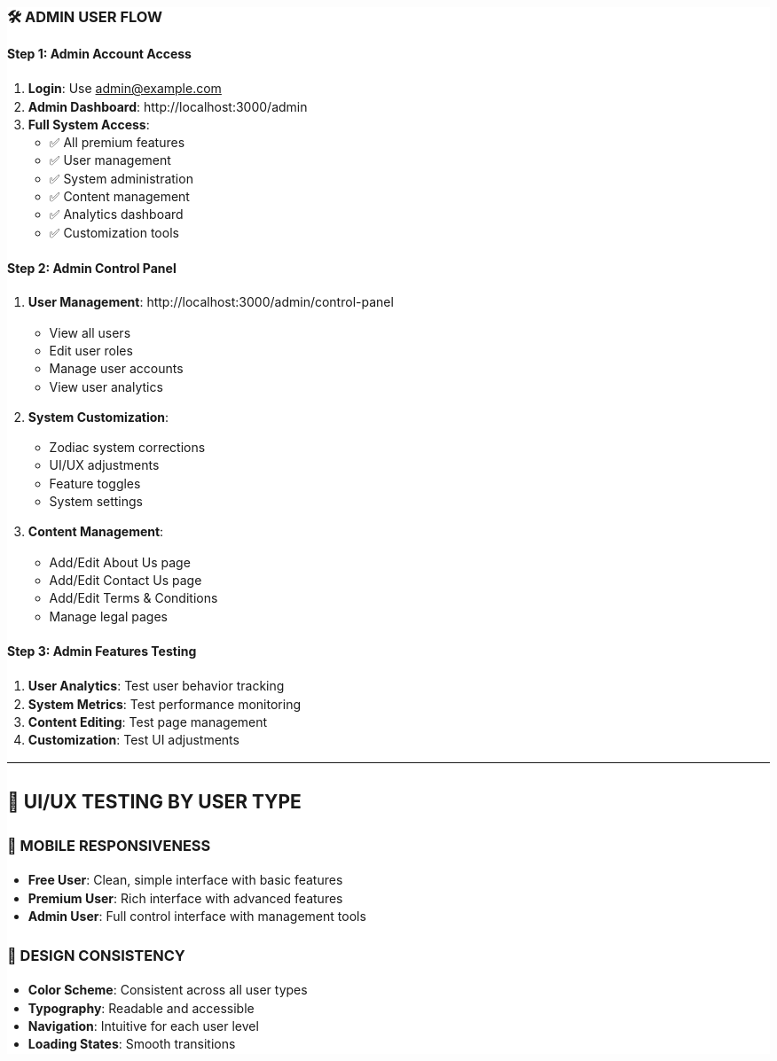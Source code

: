 
### **🛠️ ADMIN USER FLOW**

#### **Step 1: Admin Account Access**
1. **Login**: Use admin@example.com
2. **Admin Dashboard**: http://localhost:3000/admin
3. **Full System Access**:
   - ✅ All premium features
   - ✅ User management
   - ✅ System administration
   - ✅ Content management
   - ✅ Analytics dashboard
   - ✅ Customization tools

#### **Step 2: Admin Control Panel**
1. **User Management**: http://localhost:3000/admin/control-panel
   - View all users
   - Edit user roles
   - Manage user accounts
   - View user analytics

2. **System Customization**:
   - Zodiac system corrections
   - UI/UX adjustments
   - Feature toggles
   - System settings

3. **Content Management**:
   - Add/Edit About Us page
   - Add/Edit Contact Us page
   - Add/Edit Terms & Conditions
   - Manage legal pages

#### **Step 3: Admin Features Testing**
1. **User Analytics**: Test user behavior tracking
2. **System Metrics**: Test performance monitoring
3. **Content Editing**: Test page management
4. **Customization**: Test UI adjustments

---

## 🎨 **UI/UX TESTING BY USER TYPE**

### **📱 MOBILE RESPONSIVENESS**
- **Free User**: Clean, simple interface with basic features
- **Premium User**: Rich interface with advanced features
- **Admin User**: Full control interface with management tools

### **🎯 DESIGN CONSISTENCY**
- **Color Scheme**: Consistent across all user types
- **Typography**: Readable and accessible
- **Navigation**: Intuitive for each user level
- **Loading States**: Smooth transitions
